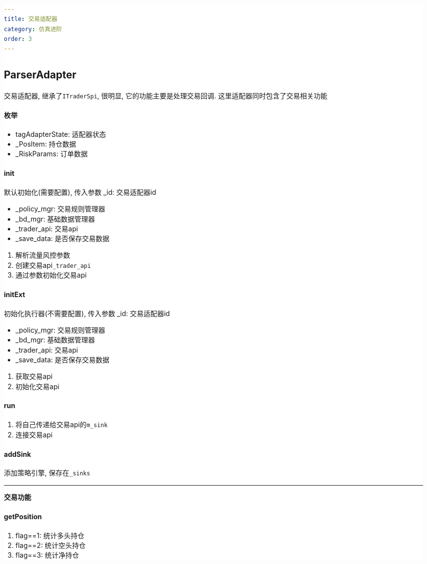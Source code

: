 ```yaml
---
title: 交易适配器
category: 仿真进阶
order: 3
---
```


## ParserAdapter
交易适配器, 继承了`ITraderSpi`, 很明显, 它的功能主要是处理交易回调. 这里适配器同时包含了交易相关功能

#### 枚举
- tagAdapterState: 适配器状态
- _PosItem: 持仓数据
- _RiskParams: 订单数据

#### init
默认初始化(需要配置), 传入参数
_id: 交易适配器id
- _policy_mgr: 交易规则管理器
- _bd_mgr: 基础数据管理器
- _trader_api: 交易api
- _save_data: 是否保存交易数据

1. 解析流量风控参数
2. 创建交易api`_trader_api`
3. 通过参数初始化交易api

#### initExt
初始化执行器(不需要配置), 传入参数
_id: 交易适配器id
- _policy_mgr: 交易规则管理器
- _bd_mgr: 基础数据管理器
- _trader_api: 交易api
- _save_data: 是否保存交易数据

1. 获取交易api
2. 初始化交易api

#### run
1. 将自己传递给交易api的`m_sink`
2. 连接交易api

#### addSink
添加策略引擎, 保存在`_sinks`

---

**交易功能**

#### getPosition
1. flag==1: 统计多头持仓
2. flag==2: 统计空头持仓
3. flag==3: 统计净持仓
